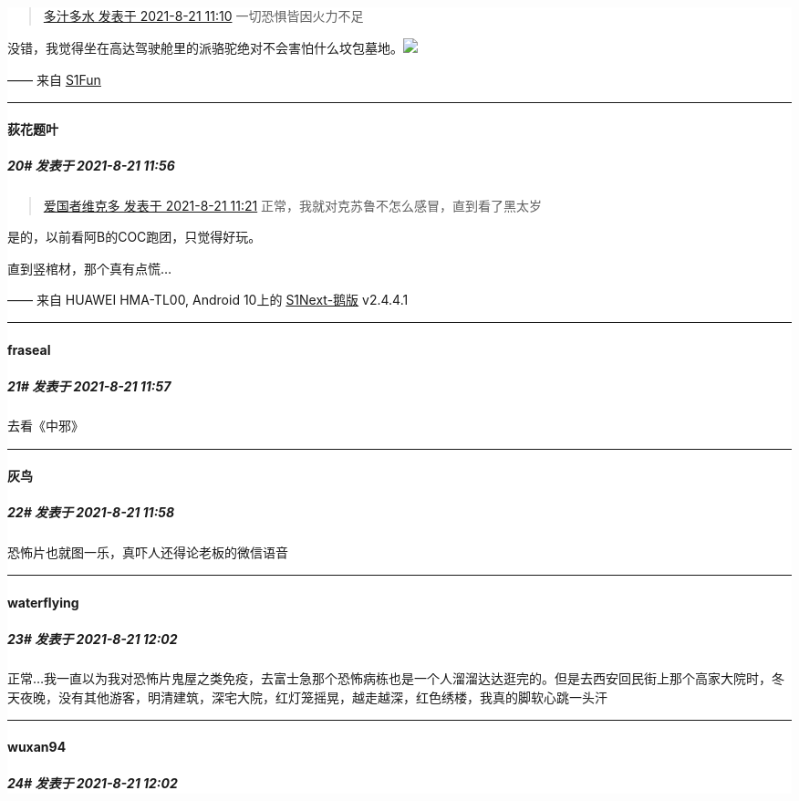 <blockquote><a href="httphttps://bbs.saraba1st.com/2b/forum.php?mod=redirect&amp;goto=findpost&amp;pid=52451905&amp;ptid=2021967" target="_blank">多汁多水 发表于 2021-8-21 11:10</a>
一切恐惧皆因火力不足</blockquote>
没错，我觉得坐在高达驾驶舱里的派骆驼绝对不会害怕什么坟包墓地。<img src="https://static.saraba1st.com/image/smiley/face2017/033.png" referrerpolicy="no-referrer">

—— 来自 [S1Fun](https://s1fun.koalcat.com)


*****

####  荻花题叶  
##### 20#       发表于 2021-8-21 11:56


<blockquote><a href="httphttps://bbs.saraba1st.com/2b/forum.php?mod=redirect&amp;goto=findpost&amp;pid=52452014&amp;ptid=2021967" target="_blank">爱国者维克多 发表于 2021-8-21 11:21</a>
正常，我就对克苏鲁不怎么感冒，直到看了黑太岁</blockquote>
是的，以前看阿B的COC跑团，只觉得好玩。

直到竖棺材，那个真有点慌…

—— 来自 HUAWEI HMA-TL00, Android 10上的 [S1Next-鹅版](https://github.com/ykrank/S1-Next/releases) v2.4.4.1


*****

####  fraseal  
##### 21#       发表于 2021-8-21 11:57


去看《中邪》


*****

####  灰鸟  
##### 22#       发表于 2021-8-21 11:58


恐怖片也就图一乐，真吓人还得论老板的微信语音


*****

####  waterflying  
##### 23#       发表于 2021-8-21 12:02


正常…我一直以为我对恐怖片鬼屋之类免疫，去富士急那个恐怖病栋也是一个人溜溜达达逛完的。但是去西安回民街上那个高家大院时，冬天夜晚，没有其他游客，明清建筑，深宅大院，红灯笼摇晃，越走越深，红色绣楼，我真的脚软心跳一头汗


*****

####  wuxan94  
##### 24#       发表于 2021-8-21 12:02
